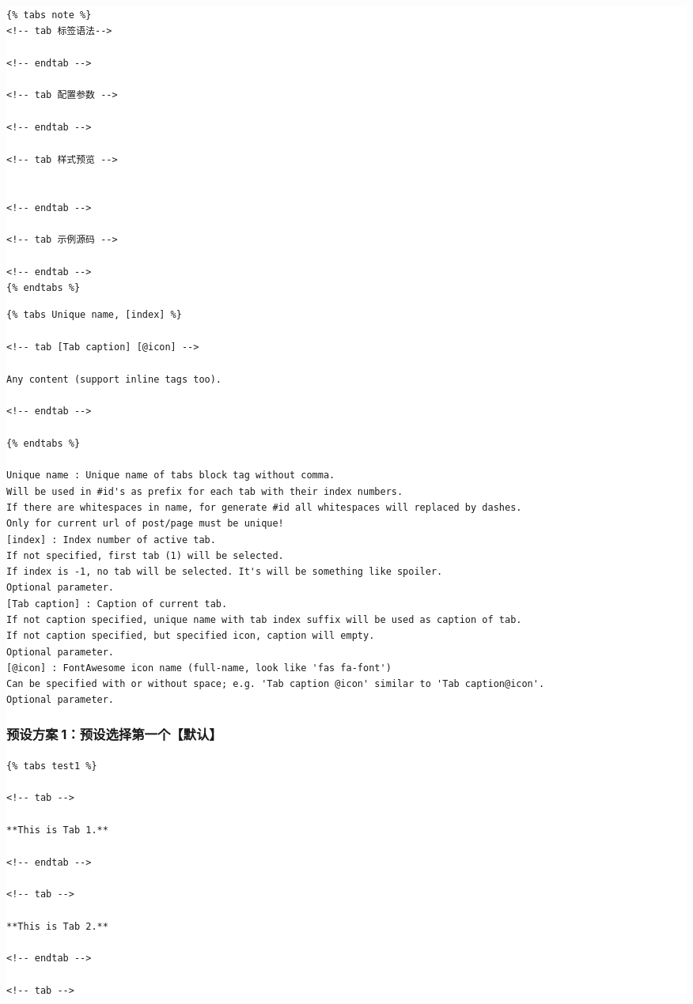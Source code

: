 ```
{% tabs note %}
<!-- tab 标签语法-->

<!-- endtab -->

<!-- tab 配置参数 -->

<!-- endtab -->

<!-- tab 样式预览 -->


<!-- endtab -->

<!-- tab 示例源码 -->

<!-- endtab -->
{% endtabs %}
```
```
{% tabs Unique name, [index] %}

<!-- tab [Tab caption] [@icon] -->

Any content (support inline tags too).

<!-- endtab -->

{% endtabs %}

Unique name : Unique name of tabs block tag without comma.
Will be used in #id's as prefix for each tab with their index numbers.
If there are whitespaces in name, for generate #id all whitespaces will replaced by dashes.
Only for current url of post/page must be unique!
[index] : Index number of active tab.
If not specified, first tab (1) will be selected.
If index is -1, no tab will be selected. It's will be something like spoiler.
Optional parameter.
[Tab caption] : Caption of current tab.
If not caption specified, unique name with tab index suffix will be used as caption of tab.
If not caption specified, but specified icon, caption will empty.
Optional parameter.
[@icon] : FontAwesome icon name (full-name, look like 'fas fa-font')
Can be specified with or without space; e.g. 'Tab caption @icon' similar to 'Tab caption@icon'.
Optional parameter.
```
###  预设方案 1：预设选择第一个【默认】
```
{% tabs test1 %}

<!-- tab -->

**This is Tab 1.**

<!-- endtab -->

<!-- tab -->

**This is Tab 2.**

<!-- endtab -->

<!-- tab -->
```